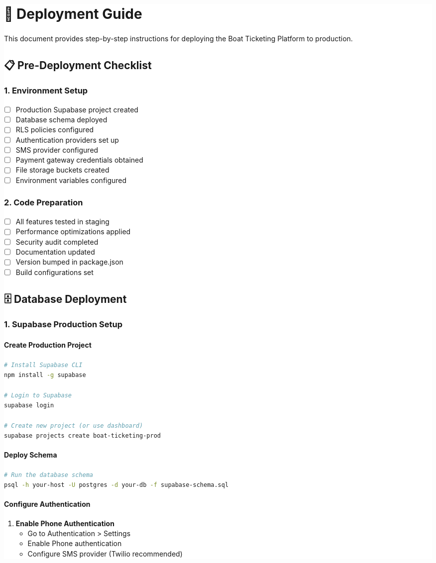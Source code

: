 # 🚀 Deployment Guide

This document provides step-by-step instructions for deploying the Boat Ticketing Platform to production.

## 📋 Pre-Deployment Checklist

### 1. Environment Setup
- [ ] Production Supabase project created
- [ ] Database schema deployed
- [ ] RLS policies configured
- [ ] Authentication providers set up
- [ ] SMS provider configured
- [ ] Payment gateway credentials obtained
- [ ] File storage buckets created
- [ ] Environment variables configured

### 2. Code Preparation
- [ ] All features tested in staging
- [ ] Performance optimizations applied
- [ ] Security audit completed
- [ ] Documentation updated
- [ ] Version bumped in package.json
- [ ] Build configurations set

## 🗄️ Database Deployment

### 1. Supabase Production Setup

#### Create Production Project
```bash
# Install Supabase CLI
npm install -g supabase

# Login to Supabase
supabase login

# Create new project (or use dashboard)
supabase projects create boat-ticketing-prod
```

#### Deploy Schema
```bash
# Run the database schema
psql -h your-host -U postgres -d your-db -f supabase-schema.sql
```

#### Configure Authentication
1. **Enable Phone Authentication**
   - Go to Authentication > Settings
   - Enable Phone authentication
   - Configure SMS provider (Twilio recommended)
